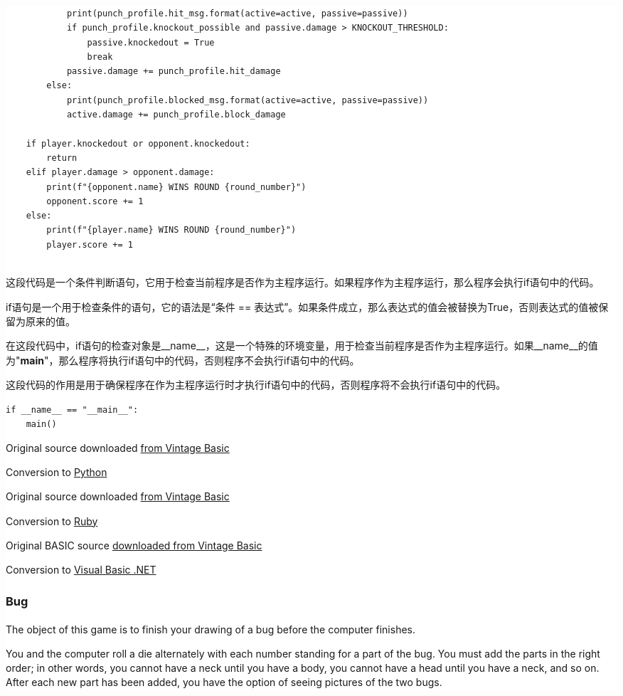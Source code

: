 ```
            print(punch_profile.hit_msg.format(active=active, passive=passive))
            if punch_profile.knockout_possible and passive.damage > KNOCKOUT_THRESHOLD:
                passive.knockedout = True
                break
            passive.damage += punch_profile.hit_damage
        else:
            print(punch_profile.blocked_msg.format(active=active, passive=passive))
            active.damage += punch_profile.block_damage

    if player.knockedout or opponent.knockedout:
        return
    elif player.damage > opponent.damage:
        print(f"{opponent.name} WINS ROUND {round_number}")
        opponent.score += 1
    else:
        print(f"{player.name} WINS ROUND {round_number}")
        player.score += 1


```

这段代码是一个条件判断语句，它用于检查当前程序是否作为主程序运行。如果程序作为主程序运行，那么程序会执行if语句中的代码。

if语句是一个用于检查条件的语句，它的语法是“条件 == 表达式”。如果条件成立，那么表达式的值会被替换为True，否则表达式的值被保留为原来的值。

在这段代码中，if语句的检查对象是__name__，这是一个特殊的环境变量，用于检查当前程序是否作为主程序运行。如果__name__的值为"__main__"，那么程序将执行if语句中的代码，否则程序不会执行if语句中的代码。

这段代码的作用是用于确保程序在作为主程序运行时才执行if语句中的代码，否则程序将不会执行if语句中的代码。


```
if __name__ == "__main__":
    main()

```

Original source downloaded [from Vintage Basic](http://www.vintage-basic.net/games.html)

Conversion to [Python](https://www.python.org/about/)


Original source downloaded [from Vintage Basic](http://www.vintage-basic.net/games.html)

Conversion to [Ruby](https://www.ruby-lang.org/en/)


Original BASIC source [downloaded from Vintage Basic](http://www.vintage-basic.net/games.html)

Conversion to [Visual Basic .NET](https://en.wikipedia.org/wiki/Visual_Basic_.NET)


### Bug

The object of this game is to finish your drawing of a bug before the computer finishes.

You and the computer roll a die alternately with each number standing for a part of the bug. You must add the parts in the right order; in other words, you cannot have a neck until you have a body, you cannot have a head until you have a neck, and so on. After each new part has been added, you have the option of seeing pictures of the two bugs.
